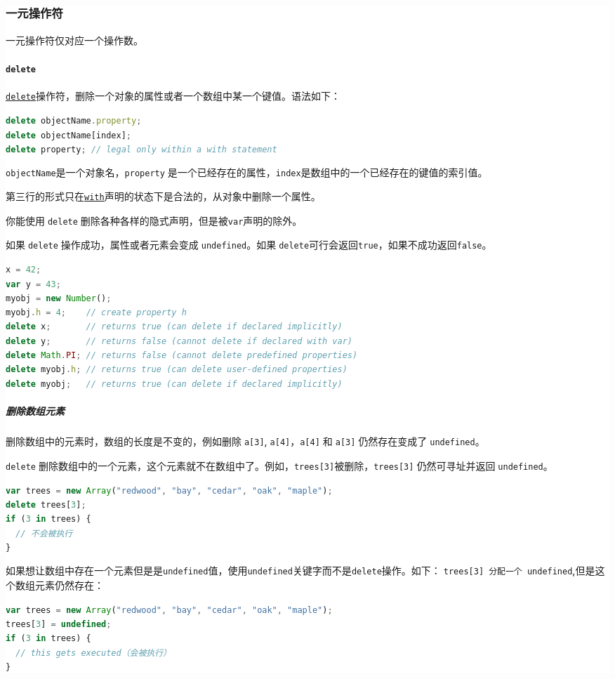 ### 一元操作符

一元操作符仅对应一个操作数。

#### `delete`

[`delete`](/zh-CN/docs/Web/JavaScript/Reference/Operators/delete)操作符，删除一个对象的属性或者一个数组中某一个键值。语法如下：

```js
delete objectName.property;
delete objectName[index];
delete property; // legal only within a with statement
```

`objectName`是一个对象名，`property` 是一个已经存在的属性，`index`是数组中的一个已经存在的键值的索引值。

第三行的形式只在[`with`](/zh-CN/docs/Web/JavaScript/Reference/Statements/with)声明的状态下是合法的，从对象中删除一个属性。

你能使用 `delete` 删除各种各样的隐式声明，但是被`var`声明的除外。

如果 `delete` 操作成功，属性或者元素会变成 `undefined`。如果 `delete`可行会返回`true`，如果不成功返回`false`。

```js
x = 42;
var y = 43;
myobj = new Number();
myobj.h = 4;    // create property h
delete x;       // returns true (can delete if declared implicitly)
delete y;       // returns false (cannot delete if declared with var)
delete Math.PI; // returns false (cannot delete predefined properties)
delete myobj.h; // returns true (can delete user-defined properties)
delete myobj;   // returns true (can delete if declared implicitly)
```

##### 删除数组元素

删除数组中的元素时，数组的长度是不变的，例如删除 `a[3]`, `a[4]`，`a[4]` 和 `a[3]` 仍然存在变成了 `undefined`。

`delete` 删除数组中的一个元素，这个元素就不在数组中了。例如，`trees[3]`被删除，`trees[3]` 仍然可寻址并返回 `undefined`。

```js
var trees = new Array("redwood", "bay", "cedar", "oak", "maple");
delete trees[3];
if (3 in trees) {
  // 不会被执行
}
```

如果想让数组中存在一个元素但是是`undefined`值，使用`undefined`关键字而不是`delete`操作。如下： `trees[3] 分配一个 undefined`,但是这个数组元素仍然存在：

```js
var trees = new Array("redwood", "bay", "cedar", "oak", "maple");
trees[3] = undefined;
if (3 in trees) {
  // this gets executed（会被执行）
}
```
